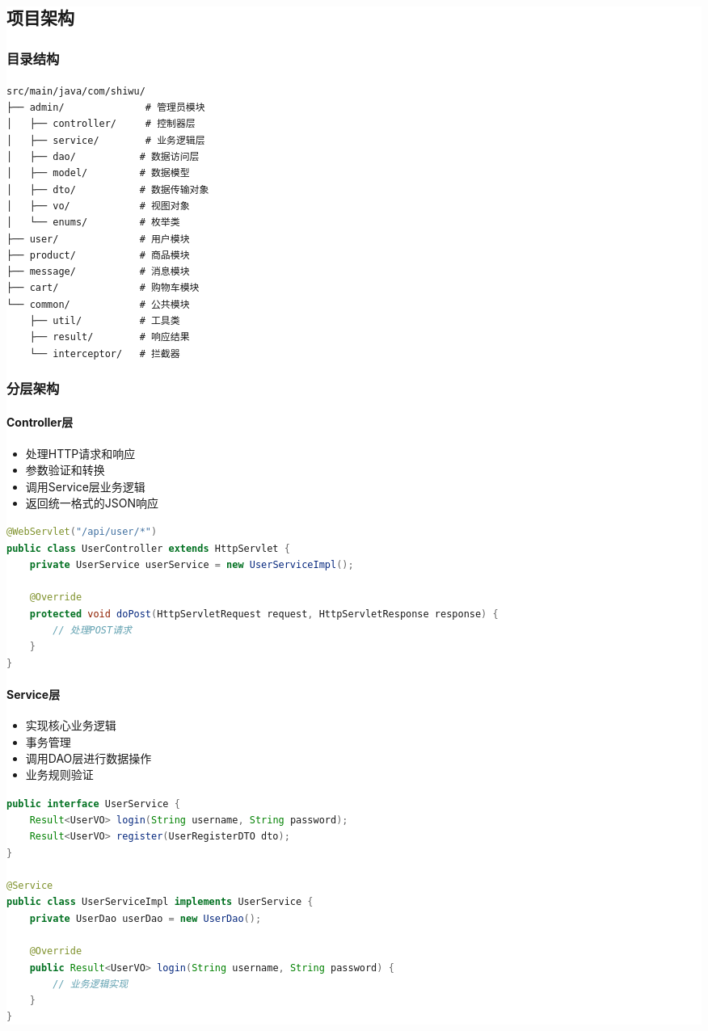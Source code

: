 ## 项目架构

### 目录结构
```
src/main/java/com/shiwu/
├── admin/              # 管理员模块
│   ├── controller/     # 控制器层
│   ├── service/        # 业务逻辑层
│   ├── dao/           # 数据访问层
│   ├── model/         # 数据模型
│   ├── dto/           # 数据传输对象
│   ├── vo/            # 视图对象
│   └── enums/         # 枚举类
├── user/              # 用户模块
├── product/           # 商品模块
├── message/           # 消息模块
├── cart/              # 购物车模块
└── common/            # 公共模块
    ├── util/          # 工具类
    ├── result/        # 响应结果
    └── interceptor/   # 拦截器
```

### 分层架构

#### Controller层
- 处理HTTP请求和响应
- 参数验证和转换
- 调用Service层业务逻辑
- 返回统一格式的JSON响应

```java
@WebServlet("/api/user/*")
public class UserController extends HttpServlet {
    private UserService userService = new UserServiceImpl();
    
    @Override
    protected void doPost(HttpServletRequest request, HttpServletResponse response) {
        // 处理POST请求
    }
}
```

#### Service层
- 实现核心业务逻辑
- 事务管理
- 调用DAO层进行数据操作
- 业务规则验证

```java
public interface UserService {
    Result<UserVO> login(String username, String password);
    Result<UserVO> register(UserRegisterDTO dto);
}

@Service
public class UserServiceImpl implements UserService {
    private UserDao userDao = new UserDao();
    
    @Override
    public Result<UserVO> login(String username, String password) {
        // 业务逻辑实现
    }
}
```